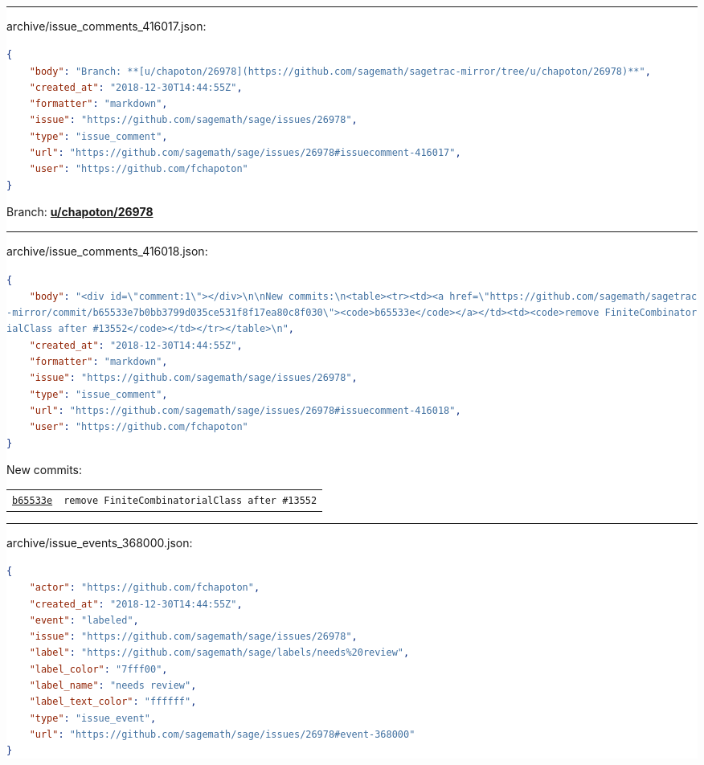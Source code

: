 

---

archive/issue_comments_416017.json:
```json
{
    "body": "Branch: **[u/chapoton/26978](https://github.com/sagemath/sagetrac-mirror/tree/u/chapoton/26978)**",
    "created_at": "2018-12-30T14:44:55Z",
    "formatter": "markdown",
    "issue": "https://github.com/sagemath/sage/issues/26978",
    "type": "issue_comment",
    "url": "https://github.com/sagemath/sage/issues/26978#issuecomment-416017",
    "user": "https://github.com/fchapoton"
}
```

Branch: **[u/chapoton/26978](https://github.com/sagemath/sagetrac-mirror/tree/u/chapoton/26978)**



---

archive/issue_comments_416018.json:
```json
{
    "body": "<div id=\"comment:1\"></div>\n\nNew commits:\n<table><tr><td><a href=\"https://github.com/sagemath/sagetrac-mirror/commit/b65533e7b0bb3799d035ce531f8f17ea80c8f030\"><code>b65533e</code></a></td><td><code>remove FiniteCombinatorialClass after #13552</code></td></tr></table>\n",
    "created_at": "2018-12-30T14:44:55Z",
    "formatter": "markdown",
    "issue": "https://github.com/sagemath/sage/issues/26978",
    "type": "issue_comment",
    "url": "https://github.com/sagemath/sage/issues/26978#issuecomment-416018",
    "user": "https://github.com/fchapoton"
}
```

<div id="comment:1"></div>

New commits:
<table><tr><td><a href="https://github.com/sagemath/sagetrac-mirror/commit/b65533e7b0bb3799d035ce531f8f17ea80c8f030"><code>b65533e</code></a></td><td><code>remove FiniteCombinatorialClass after #13552</code></td></tr></table>




---

archive/issue_events_368000.json:
```json
{
    "actor": "https://github.com/fchapoton",
    "created_at": "2018-12-30T14:44:55Z",
    "event": "labeled",
    "issue": "https://github.com/sagemath/sage/issues/26978",
    "label": "https://github.com/sagemath/sage/labels/needs%20review",
    "label_color": "7fff00",
    "label_name": "needs review",
    "label_text_color": "ffffff",
    "type": "issue_event",
    "url": "https://github.com/sagemath/sage/issues/26978#event-368000"
}
```
